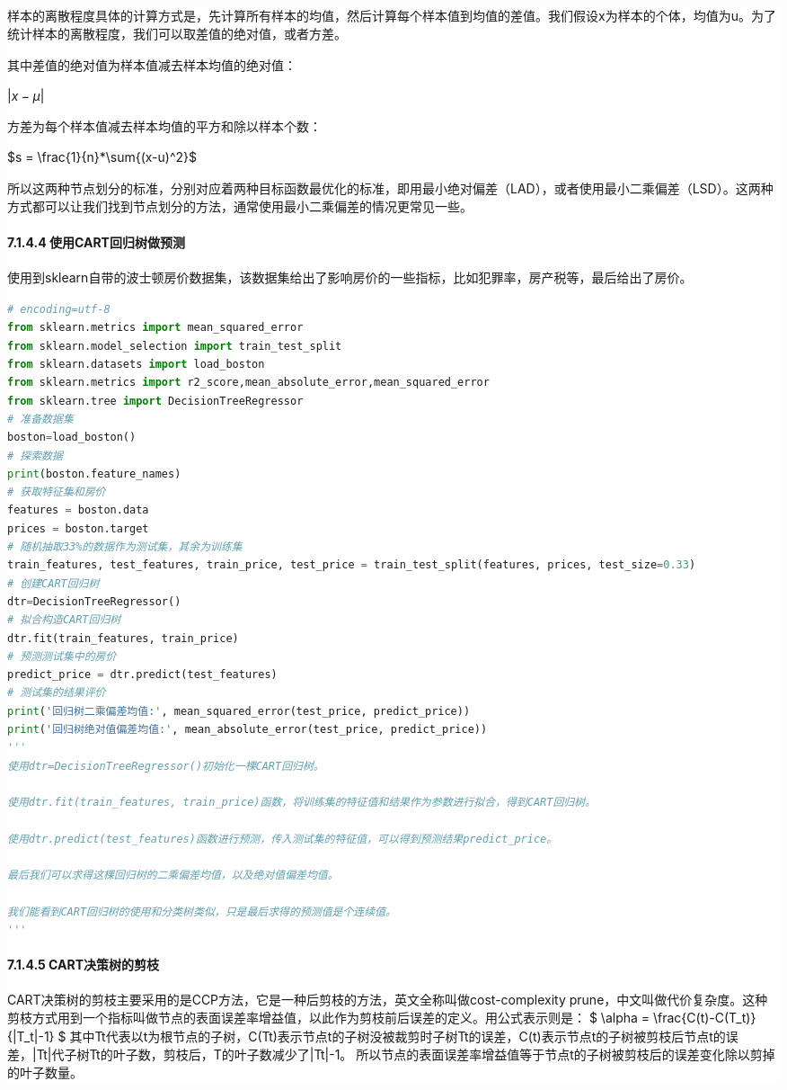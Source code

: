 样本的离散程度具体的计算方式是，先计算所有样本的均值，然后计算每个样本值到均值的差值。我们假设x为样本的个体，均值为u。为了统计样本的离散程度，我们可以取差值的绝对值，或者方差。

其中差值的绝对值为样本值减去样本均值的绝对值：

$|x-μ|$

方差为每个样本值减去样本均值的平方和除以样本个数：

$s = \frac{1}{n}*\sum{(x-u)^2}$

所以这两种节点划分的标准，分别对应着两种目标函数最优化的标准，即用最小绝对偏差（LAD），或者使用最小二乘偏差（LSD）。这两种方式都可以让我们找到节点划分的方法，通常使用最小二乘偏差的情况更常见一些。
#### 7.1.4.4 使用CART回归树做预测
使用到sklearn自带的波士顿房价数据集，该数据集给出了影响房价的一些指标，比如犯罪率，房产税等，最后给出了房价。
```python
# encoding=utf-8
from sklearn.metrics import mean_squared_error
from sklearn.model_selection import train_test_split
from sklearn.datasets import load_boston
from sklearn.metrics import r2_score,mean_absolute_error,mean_squared_error
from sklearn.tree import DecisionTreeRegressor
# 准备数据集
boston=load_boston()
# 探索数据
print(boston.feature_names)
# 获取特征集和房价
features = boston.data
prices = boston.target
# 随机抽取33%的数据作为测试集，其余为训练集
train_features, test_features, train_price, test_price = train_test_split(features, prices, test_size=0.33)
# 创建CART回归树
dtr=DecisionTreeRegressor()
# 拟合构造CART回归树
dtr.fit(train_features, train_price)
# 预测测试集中的房价
predict_price = dtr.predict(test_features)
# 测试集的结果评价
print('回归树二乘偏差均值:', mean_squared_error(test_price, predict_price))
print('回归树绝对值偏差均值:', mean_absolute_error(test_price, predict_price)) 
'''
使用dtr=DecisionTreeRegressor()初始化一棵CART回归树。

使用dtr.fit(train_features, train_price)函数，将训练集的特征值和结果作为参数进行拟合，得到CART回归树。

使用dtr.predict(test_features)函数进行预测，传入测试集的特征值，可以得到预测结果predict_price。

最后我们可以求得这棵回归树的二乘偏差均值，以及绝对值偏差均值。

我们能看到CART回归树的使用和分类树类似，只是最后求得的预测值是个连续值。
'''
```
#### 7.1.4.5 CART决策树的剪枝
CART决策树的剪枝主要采用的是CCP方法，它是一种后剪枝的方法，英文全称叫做cost-complexity prune，中文叫做代价复杂度。这种剪枝方式用到一个指标叫做节点的表面误差率增益值，以此作为剪枝前后误差的定义。用公式表示则是：
$  \alpha = \frac{C(t)-C(T_t)}{|T_t|-1}  $
其中Tt代表以t为根节点的子树，C(Tt)表示节点t的子树没被裁剪时子树Tt的误差，C(t)表示节点t的子树被剪枝后节点t的误差，|Tt|代子树Tt的叶子数，剪枝后，T的叶子数减少了|Tt|-1。
所以节点的表面误差率增益值等于节点t的子树被剪枝后的误差变化除以剪掉的叶子数量。
